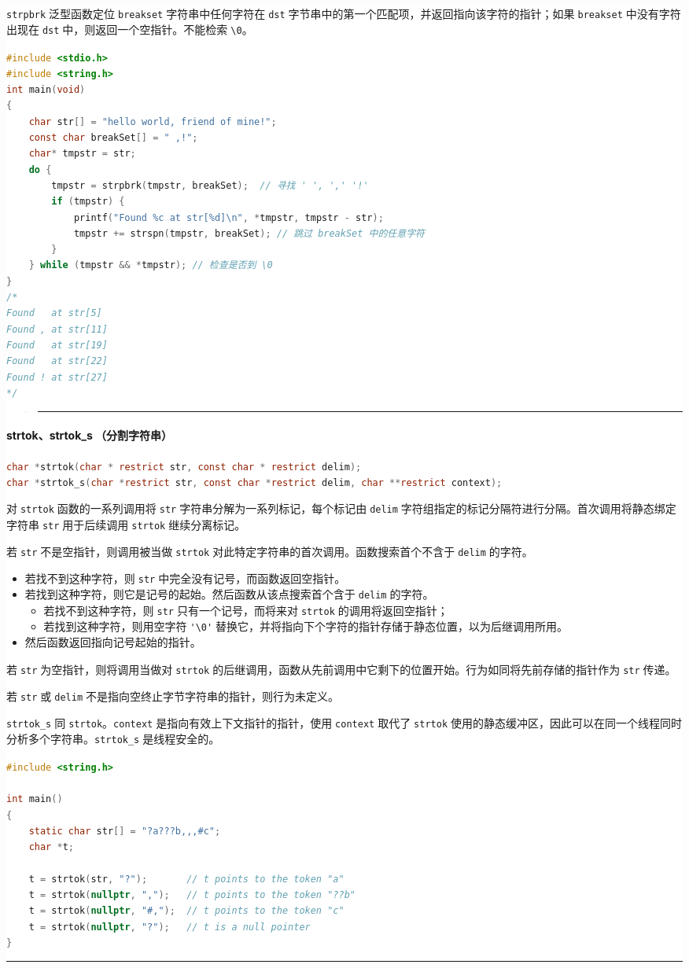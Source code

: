 `strpbrk` 泛型函数定位 `breakset` 字符串中任何字符在 `dst` 字节串中的第一个匹配项，并返回指向该字符的指针；如果 `breakset` 中没有字符出现在 `dst` 中，则返回一个空指针。不能检索 `\0`。

```c
#include <stdio.h>
#include <string.h>
int main(void)
{
	char str[] = "hello world, friend of mine!";
	const char breakSet[] = " ,!";
	char* tmpstr = str;
	do {
		tmpstr = strpbrk(tmpstr, breakSet);  // 寻找 ' ', ',' '!'
		if (tmpstr) {
			printf("Found %c at str[%d]\n", *tmpstr, tmpstr - str);
			tmpstr += strspn(tmpstr, breakSet); // 跳过 breakSet 中的任意字符
		}
	} while (tmpstr && *tmpstr); // 检查是否到 \0
}
/*
Found   at str[5]
Found , at str[11]
Found   at str[19]
Found   at str[22]
Found ! at str[27]
*/
```

>---

#### strtok、strtok_s （分割字符串）

```c
char *strtok(char * restrict str, const char * restrict delim);
char *strtok_s(char *restrict str, const char *restrict delim, char **restrict context);
```

对 `strtok` 函数的一系列调用将 `str` 字符串分解为一系列标记，每个标记由 `delim` 字符组指定的标记分隔符进行分隔。首次调用将静态绑定字符串 `str` 用于后续调用 `strtok` 继续分离标记。

若 `str` 不是空指针，则调用被当做 `strtok` 对此特定字符串的首次调用。函数搜索首个不含于 `delim` 的字符。
- 若找不到这种字符，则 `str` 中完全没有记号，而函数返回空指针。
- 若找到这种字符，则它是记号的起始。然后函数从该点搜索首个含于 `delim` 的字符。
  - 若找不到这种字符，则 `str` 只有一个记号，而将来对 `strtok` 的调用将返回空指针；
  - 若找到这种字符，则用空字符 `'\0'` 替换它，并将指向下个字符的指针存储于静态位置，以为后继调用所用。
- 然后函数返回指向记号起始的指针。

若 `str` 为空指针，则将调用当做对 `strtok` 的后继调用，函数从先前调用中它剩下的位置开始。行为如同将先前存储的指针作为 `str` 传递。

若 `str` 或 `delim` 不是指向空终止字节字符串的指针，则行为未定义。

`strtok_s` 同 `strtok`。`context` 是指向有效上下文指针的指针，使用 `context` 取代了 `strtok` 使用的静态缓冲区，因此可以在同一个线程同时分析多个字符串。`strtok_s` 是线程安全的。

```c
#include <string.h>

int main()
{
	static char str[] = "?a???b,,,#c";
	char *t;

	t = strtok(str, "?"); 		// t points to the token "a"
	t = strtok(nullptr, ","); 	// t points to the token "??b"
	t = strtok(nullptr, "#,"); 	// t points to the token "c"
	t = strtok(nullptr, "?"); 	// t is a null pointer
}
```

---